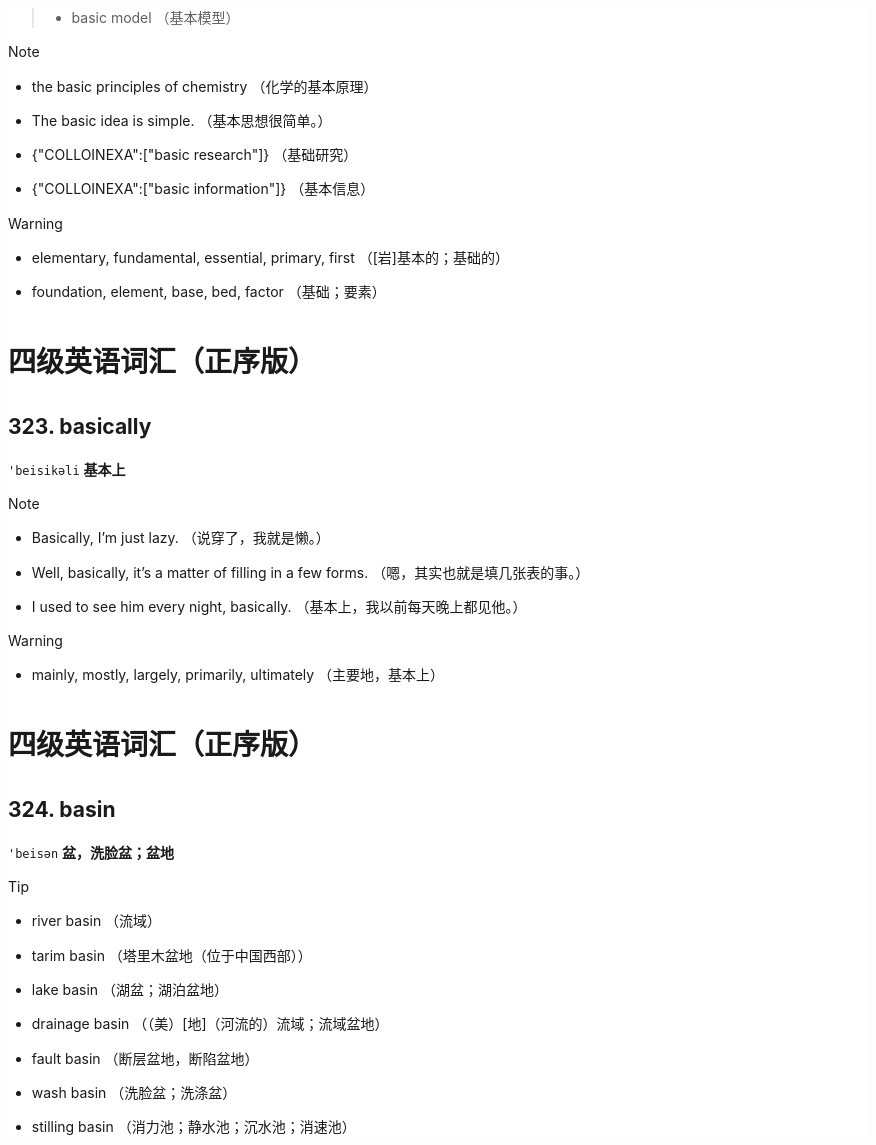 > - basic model （基本模型）
>

> [!NOTE]
>
> - the basic principles of chemistry （化学的基本原理）
>
> - The basic idea is simple. （基本思想很简单。）
>
> - {"COLLOINEXA":["basic research"]} （基础研究）
>
> - {"COLLOINEXA":["basic information"]} （基本信息）
>

> [!WARNING]
>
> - elementary, fundamental, essential, primary, first （[岩]基本的；基础的）
>
> - foundation, element, base, bed, factor （基础；要素）
>

# 四级英语词汇（正序版）

## 323. basically

`'beisikəli`  **基本上**

> [!NOTE]
>
> - Basically, I’m just lazy. （说穿了，我就是懒。）
>
> - Well, basically, it’s a matter of filling in a few forms. （嗯，其实也就是填几张表的事。）
>
> - I used to see him every night, basically. （基本上，我以前每天晚上都见他。）
>

> [!WARNING]
>
> - mainly, mostly, largely, primarily, ultimately （主要地，基本上）
>

# 四级英语词汇（正序版）

## 324. basin

`'beisən`  **盆，洗脸盆；盆地**

> [!TIP]
>
> - river basin （流域）
>
> - tarim basin （塔里木盆地（位于中国西部））
>
> - lake basin （湖盆；湖泊盆地）
>
> - drainage basin （（美）[地]（河流的）流域；流域盆地）
>
> - fault basin （断层盆地，断陷盆地）
>
> - wash basin （洗脸盆；洗涤盆）
>
> - stilling basin （消力池；静水池；沉水池；消速池）
>